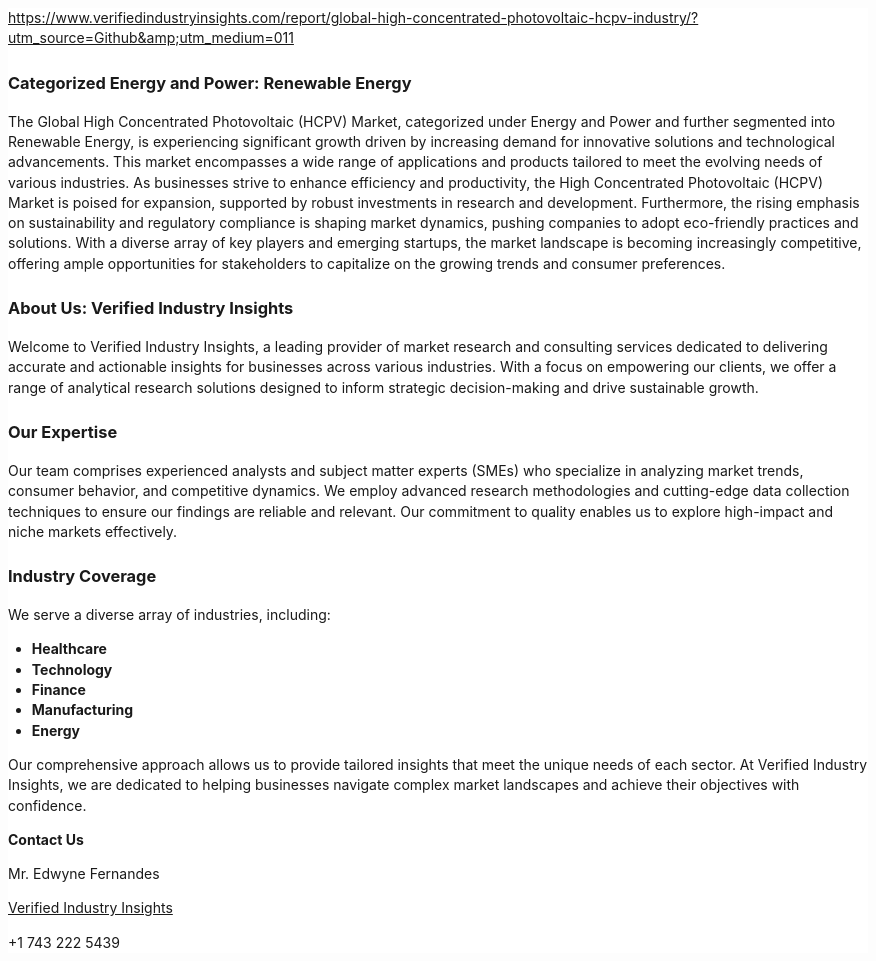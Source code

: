</strong><a href="https://www.verifiedindustryinsights.com/report/global-high-concentrated-photovoltaic-hcpv-industry/?utm_source=Github&amp;utm_medium=011">https://www.verifiedindustryinsights.com/report/global-high-concentrated-photovoltaic-hcpv-industry/?utm_source=Github&amp;utm_medium=011</a>&nbsp;</p><h3>Categorized Energy and Power: Renewable Energy </h3><p>The Global High Concentrated Photovoltaic (HCPV) Market, categorized under Energy and Power and further segmented into Renewable Energy, is experiencing significant growth driven by increasing demand for innovative solutions and technological advancements. This market encompasses a wide range of applications and products tailored to meet the evolving needs of various industries. As businesses strive to enhance efficiency and productivity, the High Concentrated Photovoltaic (HCPV) Market is poised for expansion, supported by robust investments in research and development. Furthermore, the rising emphasis on sustainability and regulatory compliance is shaping market dynamics, pushing companies to adopt eco-friendly practices and solutions. With a diverse array of key players and emerging startups, the market landscape is becoming increasingly competitive, offering ample opportunities for stakeholders to capitalize on the growing trends and consumer preferences.</p><h3>About Us: Verified Industry Insights</h3><p>Welcome to Verified Industry Insights, a leading provider of market research and consulting services dedicated to delivering accurate and actionable insights for businesses across various industries. With a focus on empowering our clients, we offer a range of analytical research solutions designed to inform strategic decision-making and drive sustainable growth.</p><h3>Our Expertise</h3><p>Our team comprises experienced analysts and subject matter experts (SMEs) who specialize in analyzing market trends, consumer behavior, and competitive dynamics. We employ advanced research methodologies and cutting-edge data collection techniques to ensure our findings are reliable and relevant. Our commitment to quality enables us to explore high-impact and niche markets effectively.</p><h3>Industry Coverage</h3><p>We serve a diverse array of industries, including:</p><ul><li><strong>Healthcare</strong></li><li><strong>Technology</strong></li><li><strong>Finance</strong></li><li><strong>Manufacturing</strong></li><li><strong>Energy</strong></li></ul><p>Our comprehensive approach allows us to provide tailored insights that meet the unique needs of each sector. At Verified Industry Insights, we are dedicated to helping businesses navigate complex market landscapes and achieve their objectives with confidence.</p><p><strong>Contact Us</strong></p><p>Mr. Edwyne Fernandes</p><p><a href="https://www.verifiedindustryinsights.com/">Verified Industry Insights</a></p><p>+1 743 222 5439</p>
